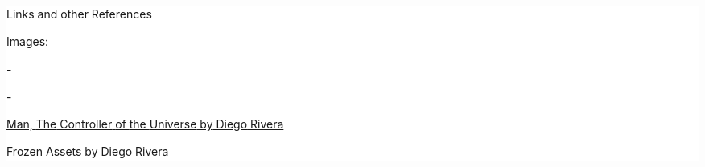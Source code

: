 Links and other References

Images:

\-

\-

[Man,](https://en.wikipedia.org/wiki/Man_at_the_Crossroads)[ ](https://en.wikipedia.org/wiki/Man_at_the_Crossroads)[The](https://en.wikipedia.org/wiki/Man_at_the_Crossroads)[ ](https://en.wikipedia.org/wiki/Man_at_the_Crossroads)[Controller](https://en.wikipedia.org/wiki/Man_at_the_Crossroads)[ ](https://en.wikipedia.org/wiki/Man_at_the_Crossroads)[of](https://en.wikipedia.org/wiki/Man_at_the_Crossroads)[ ](https://en.wikipedia.org/wiki/Man_at_the_Crossroads)[the](https://en.wikipedia.org/wiki/Man_at_the_Crossroads)[ ](https://en.wikipedia.org/wiki/Man_at_the_Crossroads)[Universe](https://en.wikipedia.org/wiki/Man_at_the_Crossroads)[ ](https://en.wikipedia.org/wiki/Man_at_the_Crossroads)[by](https://en.wikipedia.org/wiki/Man_at_the_Crossroads)[ ](https://en.wikipedia.org/wiki/Man_at_the_Crossroads)[Diego](https://en.wikipedia.org/wiki/Man_at_the_Crossroads)[ ](https://en.wikipedia.org/wiki/Man_at_the_Crossroads)[Rivera](https://en.wikipedia.org/wiki/Man_at_the_Crossroads)

[Frozen](https://www.takewalks.com/blog/diego-rivera-in-nyc)[ ](https://www.takewalks.com/blog/diego-rivera-in-nyc)[Assets](https://www.takewalks.com/blog/diego-rivera-in-nyc)[ ](https://www.takewalks.com/blog/diego-rivera-in-nyc)[by](https://www.takewalks.com/blog/diego-rivera-in-nyc)[ ](https://www.takewalks.com/blog/diego-rivera-in-nyc)[Diego](https://www.takewalks.com/blog/diego-rivera-in-nyc)[ ](https://www.takewalks.com/blog/diego-rivera-in-nyc)[Rivera](https://www.takewalks.com/blog/diego-rivera-in-nyc)

